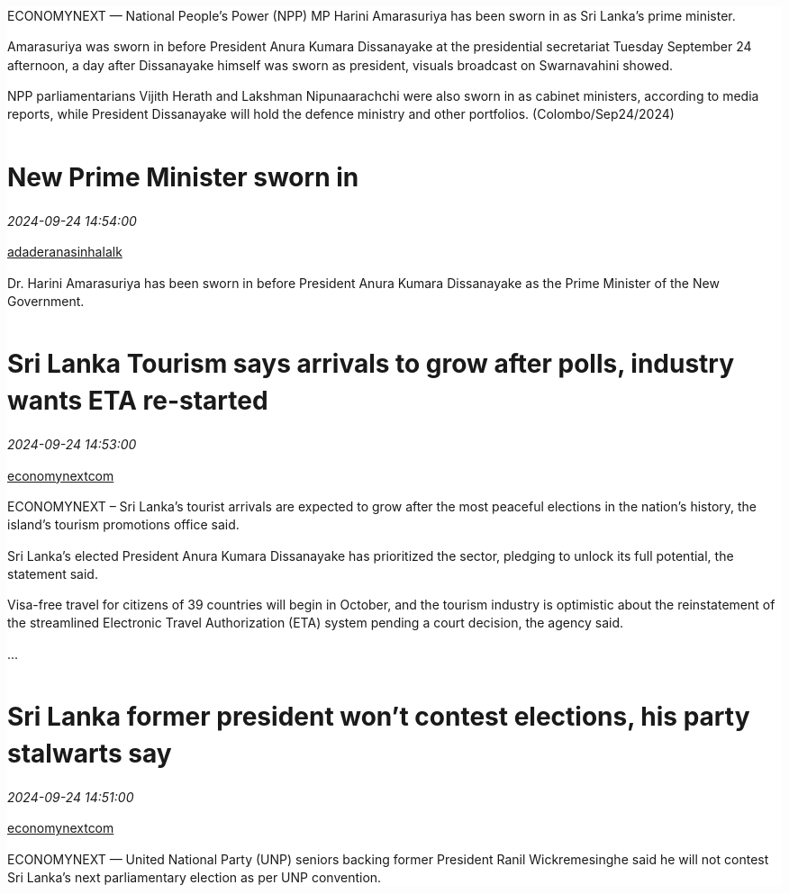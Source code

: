 ECONOMYNEXT — National People’s Power (NPP) MP Harini Amarasuriya has been sworn in as Sri Lanka’s prime minister.

Amarasuriya was sworn in before President Anura Kumara Dissanayake at the presidential secretariat Tuesday September 24 afternoon, a day after Dissanayake himself was sworn as president, visuals broadcast on Swarnavahini showed.

NPP parliamentarians Vijith Herath and Lakshman Nipunaarachchi were also sworn in as cabinet ministers, according to media reports, while President Dissanayake will hold the defence ministry and other portfolios. (Colombo/Sep24/2024)



# New Prime Minister sworn in

*2024-09-24 14:54:00*

[adaderanasinhalalk](http://sinhala.adaderana.lk/news/201499)

Dr. Harini Amarasuriya has been sworn in before President Anura Kumara Dissanayake as the Prime Minister of the New Government.



# Sri Lanka Tourism says arrivals to grow after polls, industry wants ETA re-started

*2024-09-24 14:53:00*

[economynextcom](https://economynext.com/sri-lanka-tourism-says-arrivals-to-grow-after-polls-industry-wants-eta-re-started-180798/)

ECONOMYNEXT – Sri Lanka’s tourist arrivals are expected to grow after the most peaceful elections in the nation’s history, the island’s tourism promotions office said.

Sri Lanka’s elected President Anura Kumara Dissanayake has prioritized the sector, pledging to unlock its full potential, the statement said.

Visa-free travel for citizens of 39 countries will begin in October, and the tourism industry is optimistic about the reinstatement of the streamlined Electronic Travel Authorization (ETA) system pending a court decision, the agency said.

...



# Sri Lanka former president won’t contest elections, his party stalwarts say

*2024-09-24 14:51:00*

[economynextcom](https://economynext.com/sri-lanka-former-president-wont-contest-elections-his-party-stalwarts-say-180792/)

ECONOMYNEXT — United National Party (UNP) seniors backing former President Ranil Wickremesinghe said he will not contest Sri Lanka’s next parliamentary election as per UNP convention.
